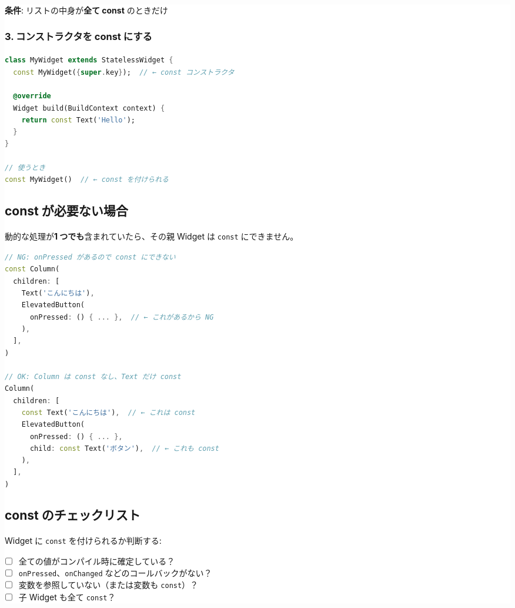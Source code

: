 **条件**: リストの中身が**全て const** のときだけ

### 3. コンストラクタを const にする

```dart
class MyWidget extends StatelessWidget {
  const MyWidget({super.key});  // ← const コンストラクタ

  @override
  Widget build(BuildContext context) {
    return const Text('Hello');
  }
}

// 使うとき
const MyWidget()  // ← const を付けられる
```

## const が必要ない場合

動的な処理が**1 つでも**含まれていたら、その親 Widget は `const` にできません。

```dart
// NG: onPressed があるので const にできない
const Column(
  children: [
    Text('こんにちは'),
    ElevatedButton(
      onPressed: () { ... },  // ← これがあるから NG
    ),
  ],
)

// OK: Column は const なし、Text だけ const
Column(
  children: [
    const Text('こんにちは'),  // ← これは const
    ElevatedButton(
      onPressed: () { ... },
      child: const Text('ボタン'),  // ← これも const
    ),
  ],
)
```

## const のチェックリスト

Widget に `const` を付けられるか判断する:

- [ ] 全ての値がコンパイル時に確定している？
- [ ] `onPressed`、`onChanged` などのコールバックがない？
- [ ] 変数を参照していない（または変数も `const`）？
- [ ] 子 Widget も全て `const`？
